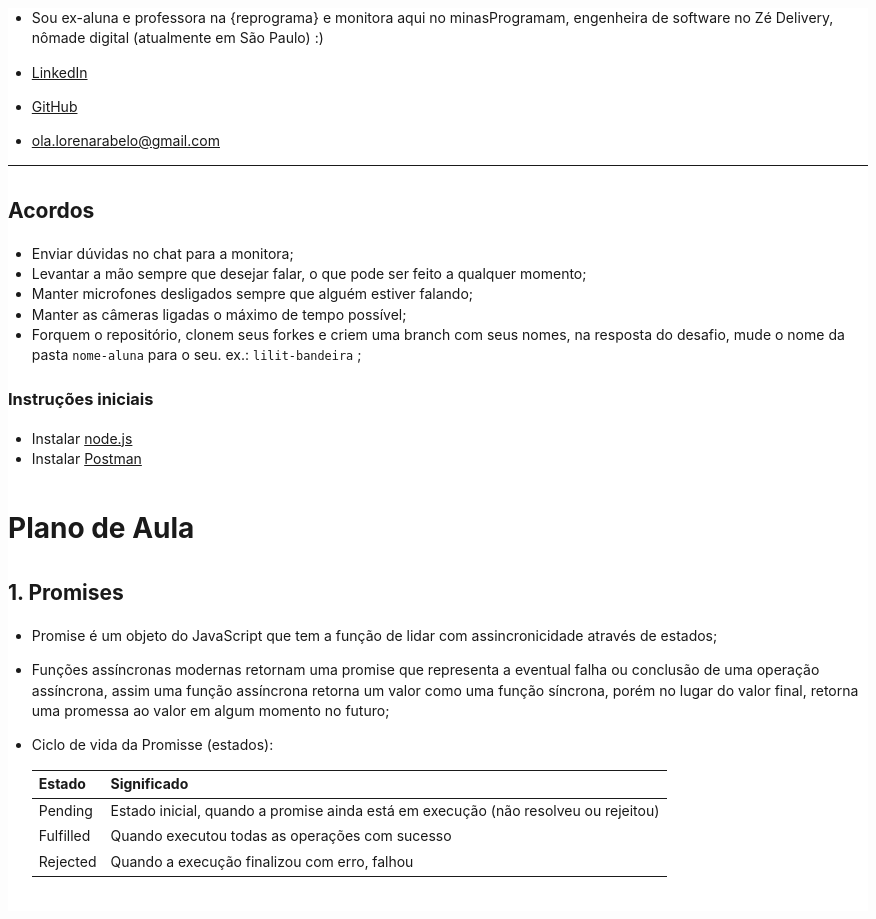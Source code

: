 - Sou ex-aluna e professora na {reprograma} e monitora aqui no minasProgramam, engenheira de software no Zé Delivery, nômade digital (atualmente em São Paulo) :)

- [LinkedIn](https://www.linkedin.com/in/lorena-rabelo)
- [GitHub](https://github.com/lorena-rabelo)
- ola.lorenarabelo@gmail.com

---
## Acordos

- Enviar dúvidas no chat para a monitora;
- Levantar a mão sempre que desejar falar, o que pode ser feito a qualquer momento;
- Manter microfones desligados sempre que alguém estiver falando;
- Manter as câmeras ligadas o máximo de tempo possível;
- Forquem o repositório, clonem seus forkes e criem uma branch com seus nomes, na resposta do desafio, mude o nome da pasta `nome-aluna` para o seu. ex.: `lilit-bandeira` ;

### Instruções iniciais 

- Instalar [node.js](https://nodejs.org/en/download/)
- Instalar [Postman](https://www.postman.com/downloads/)


# Plano de Aula

## 1. Promises

- Promise é um objeto do JavaScript que tem a função de lidar com assincronicidade através de estados;
- Funções assíncronas modernas retornam uma promise que representa a eventual falha ou conclusão de uma operação assíncrona, assim uma função assíncrona retorna um valor como uma função síncrona, porém no lugar do valor final, retorna uma promessa ao valor em algum momento no futuro;
- Ciclo de vida da Promisse (estados):

  | Estado     | Significado                                                                                  |
  | ---------- | -------------------------------------------------------------------------------------------- |
  | Pending    | Estado inicial, quando a promise ainda está em execução (não resolveu ou rejeitou)           |
  | Fulfilled  | Quando executou todas as operações com sucesso                                               |
  | Rejected   | Quando a execução finalizou com erro, falhou                                                 |

<br>